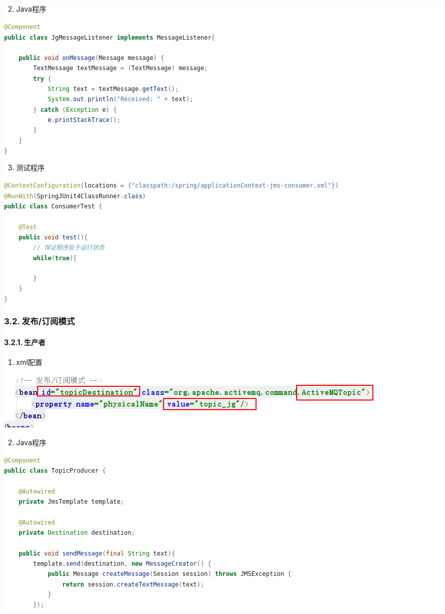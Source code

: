 2. Java程序

```java
@Component
public class JgMessageListener implements MessageListener{

    public void onMessage(Message message) {
        TextMessage textMessage = (TextMessage) message;
        try {
            String text = textMessage.getText();
            System.out.println("Received: " + text);
        } catch (Exception e) {
            e.printStackTrace();
        }
    }
}
```

3. 测试程序

```java
@ContextConfiguration(locations = {"classpath:/spring/applicationContext-jms-consumer.xml"})
@RunWith(SpringJUnit4ClassRunner.class)
public class ConsumerTest {

    @Test
    public void test(){
        // 保证程序处于运行状态
        while(true){
		
        }
    }
}
```

### 3.2. 发布/订阅模式

#### 3.2.1. 生产者

1. xml配置

![1557365505366](assets/1557365505366.png)

2. Java程序

```java
@Component
public class TopicProducer {

    @Autowired
    private JmsTemplate template;

    @Autowired
    private Destination destination;

    public void sendMessage(final String text){
        template.send(destination, new MessageCreator() {
            public Message createMessage(Session session) throws JMSException {
                return session.createTextMessage(text);
            }
        });
```